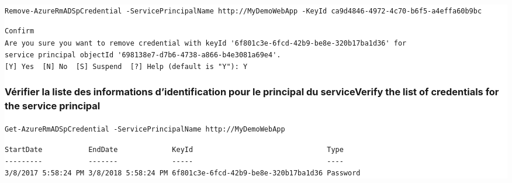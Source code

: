 ```azurepowershell-interactive
Remove-AzureRmADSpCredential -ServicePrincipalName http://MyDemoWebApp -KeyId ca9d4846-4972-4c70-b6f5-a4effa60b9bc
```

```output
Confirm
Are you sure you want to remove credential with keyId '6f801c3e-6fcd-42b9-be8e-320b17ba1d36' for
service principal objectId '698138e7-d7b6-4738-a866-b4e3081a69e4'.
[Y] Yes  [N] No  [S] Suspend  [?] Help (default is "Y"): Y
```

### <a name="verify-the-list-of-credentials-for-the-service-principal"></a><span data-ttu-id="24523-164">Vérifier la liste des informations d’identification pour le principal du service</span><span class="sxs-lookup"><span data-stu-id="24523-164">Verify the list of credentials for the service principal</span></span>

```azurepowershell-interactive
Get-AzureRmADSpCredential -ServicePrincipalName http://MyDemoWebApp
```

```output
StartDate           EndDate             KeyId                                Type
---------           -------             -----                                ----
3/8/2017 5:58:24 PM 3/8/2018 5:58:24 PM 6f801c3e-6fcd-42b9-be8e-320b17ba1d36 Password
```
